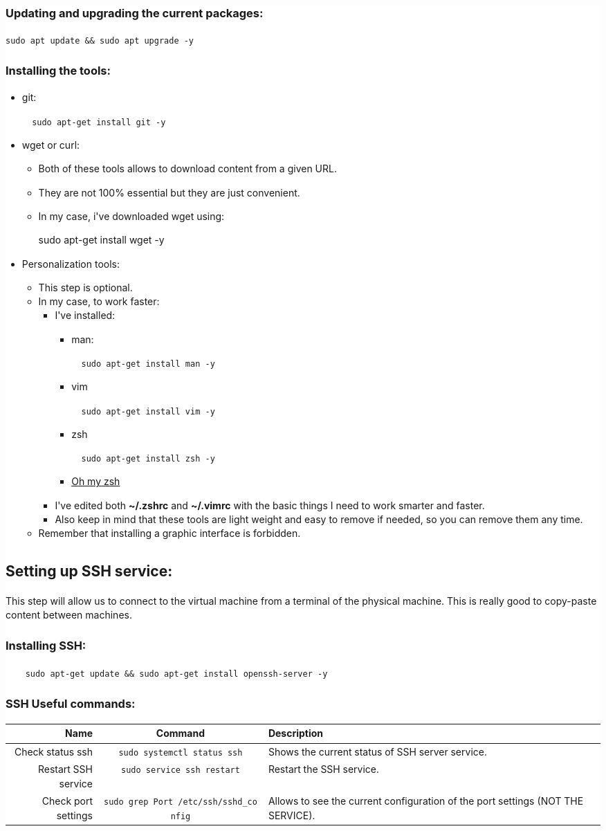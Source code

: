 ### Updating and upgrading the current packages:

	sudo apt update && sudo apt upgrade -y

### Installing the tools:
- git:

		sudo apt-get install git -y

- wget or curl:
	- Both of these tools allows to download content from a given URL.
	- They are not 100% essential but they are just convenient.
	- In my case, i've downloaded wget using:

		sudo apt-get install wget -y

- Personalization tools:
	- This step is optional.
	- In my case, to work faster:
		- I've installed:
			- man:

					sudo apt-get install man -y
			- vim

					sudo apt-get install vim -y
			- zsh

					sudo apt-get install zsh -y

			- [Oh my zsh](https://ohmyz.sh/)
		- I've edited both **~/.zshrc** and **~/.vimrc** with the basic things I need to work smarter and faster.
		- Also keep in mind that these tools are light weight and easy to remove if needed, so you can remove them any time.
	- Remember that installing a graphic interface is forbidden.


## Setting up SSH service:
This step will allow us to connect to the virtual machine from a terminal of the physical machine. This is really good to copy-paste content between machines.

### Installing SSH:
		sudo apt-get update && sudo apt-get install openssh-server -y

### SSH Useful commands:

|Name|Command|Description|
|---:|:---:|:---|
|Check status ssh|``sudo systemctl status ssh``|Shows the current status of SSH server service.|
|Restart SSH service|``sudo service ssh restart``|Restart the SSH service.|
|Check port settings|``sudo grep Port /etc/ssh/sshd_config``|Allows to see the current configuration of the port settings (NOT THE SERVICE).|
